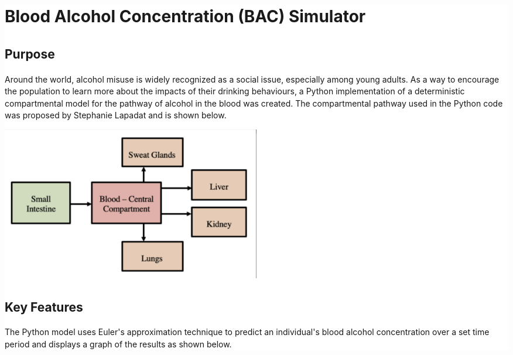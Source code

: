 # Blood Alcohol Concentration (BAC) Simulator
## Purpose
Around the world, alcohol misuse is widely recognized as a social issue, especially among young adults. As a way to encourage the population to learn more about the impacts of their drinking behaviours, a Python implementation of a deterministic compartmental model for the pathway of alcohol in the blood was created. The compartmental pathway used in the Python code was proposed by Stephanie Lapadat and is shown below.

<img src="Figure-1.png" width=50% height=50%>

## Key Features
The Python model uses Euler's approximation technique to predict an individual's blood alcohol concentration over a set time period and displays a graph of the results as shown below.
